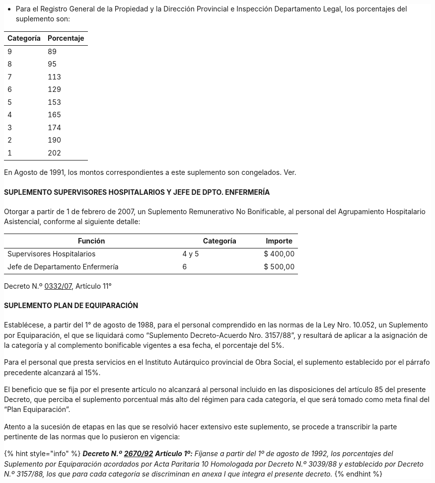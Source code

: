 * Para el Registro General de la Propiedad y la Dirección Provincial e Inspección Departamento Legal, los porcentajes del suplemento son:

| Categoría | Porcentaje |
| --------- | ---------- |
| 9         | 89         |
| 8         | 95         |
| 7         | 113        |
| 6         | 129        |
| 5         | 153        |
| 4         | 165        |
| 3         | 174        |
| 2         | 190        |
| 1         | 202        |

En Agosto de 1991, los montos correspondientes a este suplemento son congelados. Ver.

#### **SUPLEMENTO SUPERVISORES HOSPITALARIOS Y JEFE DE DPTO. ENFERMERÍA**

Otorgar a partir de 1 de febrero de 2007, un Suplemento Remunerativo No Bonificable, al personal del Agrupamiento Hospitalario Asistencial, conforme al siguiente detalle:

<table><thead><tr><th width="338.33333333333337">Función</th><th width="150">Categoría</th><th>Importe</th></tr></thead><tbody><tr><td>Supervisores Hospitalarios</td><td>4 y 5</td><td>$ 400,00</td></tr><tr><td>Jefe de Departamento Enfermería</td><td>6</td><td>$ 500,00</td></tr></tbody></table>

Decreto N.º [0332/07](https://drive.google.com/file/d/15-02C8AKaMxa9KIltjmjdGmetZP9GCsz/view?usp=sharing), Artículo 11°

#### **SUPLEMENTO PLAN DE EQUIPARACIÓN**

Establécese, a partir del 1° de agosto de 1988, para el personal comprendido en las normas de la Ley Nro. 10.052, un Suplemento por Equiparación, el que se liquidará como “Suplemento Decreto-Acuerdo Nro. 3157/88”, y resultará de aplicar a la asignación de la categoría y al complemento bonificable vigentes a esa fecha, el porcentaje del 5%.

Para el personal que presta servicios en el Instituto Autárquico provincial de Obra Social, el suplemento establecido por el párrafo precedente alcanzará al 15%.

El beneficio que se fija por el presente artículo no alcanzará al personal incluido en las disposiciones del artículo 85 del presente Decreto, que perciba el suplemento porcentual más alto del régimen para cada categoría, el que será tomado como meta final del “Plan Equiparación”.

Atento a la sucesión de etapas en las que se resolvió hacer extensivo este suplemento, se procede a transcribir la parte pertinente de las normas que lo pusieron en vigencia:

{% hint style="info" %}
_**Decreto N.º**_ [_**2670/92**_](https://drive.google.com/file/d/1ujlYEYy6nPAS2IcVdRET-dVyeOsQaeWx/view?usp=sharing) _**Artículo 1º:**_ _Fíjanse a partir del 1º de agosto de 1992, los porcentajes del Suplemento por Equiparación acordados por Acta Paritaria 10 Homologada por Decreto N.º 3039/88 y establecido por Decreto N.º 3157/88, los que para cada categoría se discriminan en anexa I que integra el presente decreto._
{% endhint %}
